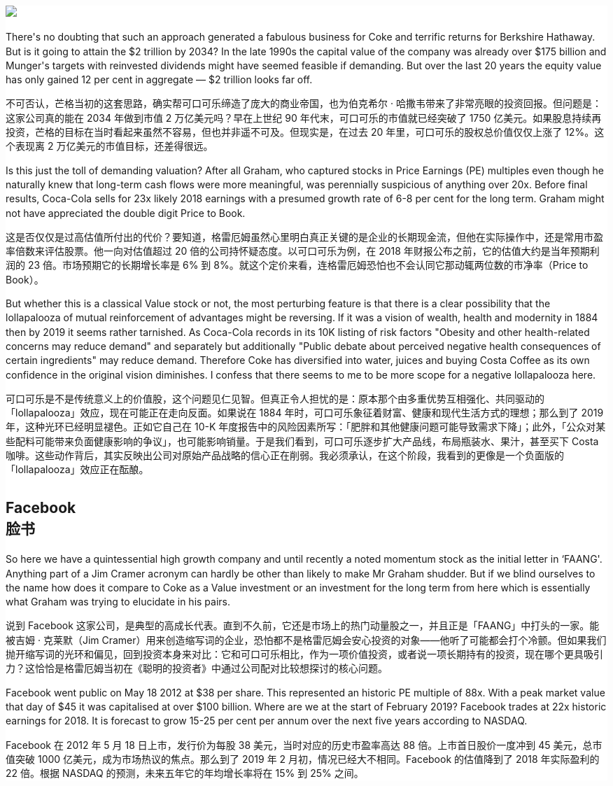 ![](../Elements/Graham_or_Growth?/09.png)

There's no doubting that such an approach generated a fabulous business for Coke and terrific returns for Berkshire Hathaway. But is it going to attain the \$2 trillion by 2034? In the late 1990s the capital value of the company was already over $175 billion and Munger's targets with reinvested dividends might have seemed feasible if demanding. But over the last 20 years the equity value has only gained 12 per cent in aggregate — \$2 trillion looks far off.

不可否认，芒格当初的这套思路，确实帮可口可乐缔造了庞大的商业帝国，也为伯克希尔 · 哈撒韦带来了非常亮眼的投资回报。但问题是：这家公司真的能在 2034 年做到市值 2 万亿美元吗？早在上世纪 90 年代末，可口可乐的市值就已经突破了 1750 亿美元。如果股息持续再投资，芒格的目标在当时看起来虽然不容易，但也并非遥不可及。但现实是，在过去 20 年里，可口可乐的股权总价值仅仅上涨了 12%。这个表现离 2 万亿美元的市值目标，还差得很远。

Is this just the toll of demanding valuation? After all Graham, who captured stocks in Price Earnings (PE) multiples even though he naturally knew that long-term cash flows were more meaningful, was perennially suspicious of anything over 20x. Before final results, Coca-Cola sells for 23x likely 2018 earnings with a presumed growth rate of 6-8 per cent for the long term. Graham might not have appreciated the double digit Price to Book.

这是否仅仅是过高估值所付出的代价？要知道，格雷厄姆虽然心里明白真正关键的是企业的长期现金流，但他在实际操作中，还是常用市盈率倍数来评估股票。他一向对估值超过 20 倍的公司持怀疑态度。以可口可乐为例，在 2018 年财报公布之前，它的估值大约是当年预期利润的 23 倍。市场预期它的长期增长率是 6% 到 8%。就这个定价来看，连格雷厄姆恐怕也不会认同它那动辄两位数的市净率（Price to Book）。

But whether this is a classical Value stock or not, the most perturbing feature is that there is a clear possibility that the lollapalooza of mutual reinforcement of advantages might be reversing. If it was a vision of wealth, health and modernity in 1884 then by 2019 it seems rather tarnished. As Coca-Cola records in its 10K listing of risk factors "Obesity and other health-related concerns may reduce demand" and separately but additionally "Public debate about perceived negative health consequences of certain ingredients" may reduce demand. Therefore Coke has diversified into water, juices and buying Costa Coffee as its own confidence in the original vision diminishes. I confess that there seems to me to be more scope for a negative lollapalooza here.

可口可乐是不是传统意义上的价值股，这个问题见仁见智。但真正令人担忧的是：原本那个由多重优势互相强化、共同驱动的「lollapalooza」效应，现在可能正在走向反面。如果说在 1884 年时，可口可乐象征着财富、健康和现代生活方式的理想；那么到了 2019 年，这种光环已经明显褪色。正如它自己在 10-K 年度报告中的风险因素所写：「肥胖和其他健康问题可能导致需求下降」；此外，「公众对某些配料可能带来负面健康影响的争议」，也可能影响销量。于是我们看到，可口可乐逐步扩大产品线，布局瓶装水、果汁，甚至买下 Costa 咖啡。这些动作背后，其实反映出公司对原始产品战略的信心正在削弱。我必须承认，在这个阶段，我看到的更像是一个负面版的「lollapalooza」效应正在酝酿。

## Facebook</br>脸书

So here we have a quintessential high growth company and until recently a noted momentum stock as the initial letter in ‘FAANG'. Anything part of a Jim Cramer acronym can hardly be other than likely to make Mr Graham shudder. But if we blind ourselves to the name how does it compare to Coke as a Value investment or an investment for the long term from here which is essentially what Graham was trying to elucidate in his pairs.

说到 Facebook 这家公司，是典型的高成长代表。直到不久前，它还是市场上的热门动量股之一，并且正是「FAANG」中打头的一家。能被吉姆 · 克莱默（Jim Cramer）用来创造缩写词的企业，恐怕都不是格雷厄姆会安心投资的对象——他听了可能都会打个冷颤。但如果我们抛开缩写词的光环和偏见，回到投资本身来对比：它和可口可乐相比，作为一项价值投资，或者说一项长期持有的投资，现在哪个更具吸引力？这恰恰是格雷厄姆当初在《聪明的投资者》中通过公司配对比较想探讨的核心问题。

Facebook went public on May 18 2012 at $38 per share. This represented an historic PE multiple of 88x. With a peak market value that day of $45 it was capitalised at over \$100 billion. Where are we at the start of February 2019? Facebook trades at 22x historic earnings for 2018. It is forecast to grow 15-25 per cent per annum over the next five years according to NASDAQ.

Facebook 在 2012 年 5 月 18 日上市，发行价为每股 38 美元，当时对应的历史市盈率高达 88 倍。上市首日股价一度冲到 45 美元，总市值突破 1000 亿美元，成为市场热议的焦点。那么到了 2019 年 2 月初，情况已经大不相同。Facebook 的估值降到了 2018 年实际盈利的 22 倍。根据 NASDAQ 的预测，未来五年它的年均增长率将在 15% 到 25% 之间。
